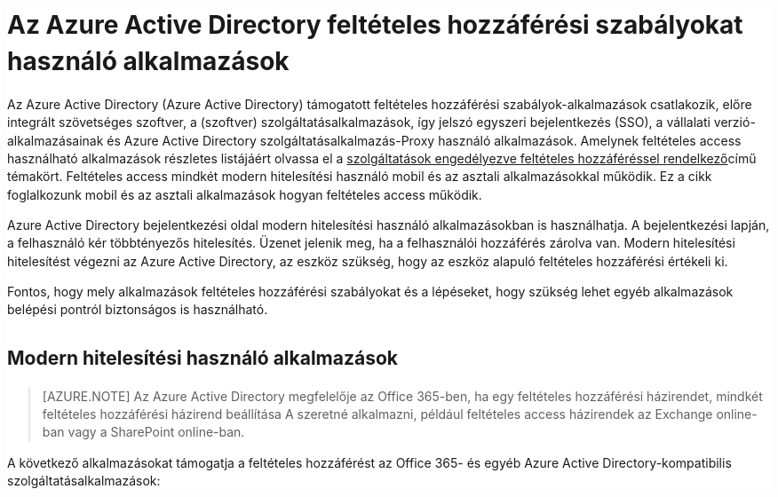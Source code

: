 <properties
    pageTitle="Az Azure Active Directory feltételes hozzáférési szabályokat használó alkalmazások |} Microsoft Azure"
    description="Feltételes hozzáférés-vezérlés az Azure Active Directory ellenőrzi a megadott feltételekkel, amikor a felhasználó számára, és lehetővé teszi az alkalmazás hozzáférést."
    services="active-directory"
    documentationCenter=""
    authors="markusvi"
    manager="femila"
    editor=""/>

<tags
    ms.service="active-directory"
    ms.devlang="na"
    ms.topic="article"
    ms.tgt_pltfrm="na"
    ms.workload="identity"
    ms.date="10/26/2016"
    ms.author="markvi"/>

# <a name="applications-that-use-conditional-access-rules-in-azure-active-directory"></a>Az Azure Active Directory feltételes hozzáférési szabályokat használó alkalmazások

Az Azure Active Directory (Azure Active Directory) támogatott feltételes hozzáférési szabályok-alkalmazások csatlakozik, előre integrált szövetséges szoftver, a (szoftver) szolgáltatásalkalmazások, így jelszó egyszeri bejelentkezés (SSO), a vállalati verzió-alkalmazásainak és Azure Active Directory szolgáltatásalkalmazás-Proxy használó alkalmazások. Amelynek feltételes access használható alkalmazások részletes listájáért olvassa el a [szolgáltatások engedélyezve feltételes hozzáféréssel rendelkező](active-directory-conditional-access-technical-reference.md#Services-enabled-with-conditional-access)című témakört. Feltételes access mindkét modern hitelesítési használó mobil és az asztali alkalmazásokkal működik. Ez a cikk foglalkozunk mobil és az asztali alkalmazások hogyan feltételes access működik.

Azure Active Directory bejelentkezési oldal modern hitelesítési használó alkalmazásokban is használhatja. A bejelentkezési lapján, a felhasználó kér többtényezős hitelesítés. Üzenet jelenik meg, ha a felhasználói hozzáférés zárolva van. Modern hitelesítési hitelesítést végezni az Azure Active Directory, az eszköz szükség, hogy az eszköz alapuló feltételes hozzáférési értékeli ki.

Fontos, hogy mely alkalmazások feltételes hozzáférési szabályokat és a lépéseket, hogy szükség lehet egyéb alkalmazások belépési pontról biztonságos is használható.

## <a name="applications-that-use-modern-authentication"></a>Modern hitelesítési használó alkalmazások

> [AZURE.NOTE] Az Azure Active Directory megfelelője az Office 365-ben, ha egy feltételes hozzáférési házirendet, mindkét feltételes hozzáférési házirend beállítása A szeretné alkalmazni, például feltételes access házirendek az Exchange online-ban vagy a SharePoint online-ban.

A következő alkalmazásokat támogatja a feltételes hozzáférést az Office 365- és egyéb Azure Active Directory-kompatibilis szolgáltatásalkalmazások:
